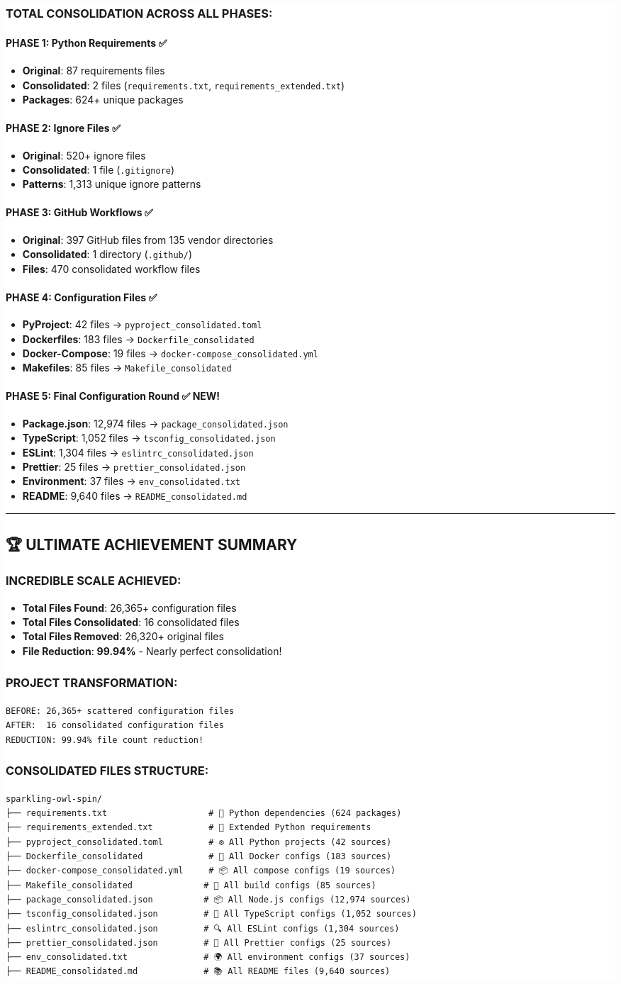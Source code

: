 ### **TOTAL CONSOLIDATION ACROSS ALL PHASES:**

#### **PHASE 1: Python Requirements** ✅
- **Original**: 87 requirements files
- **Consolidated**: 2 files (`requirements.txt`, `requirements_extended.txt`)
- **Packages**: 624+ unique packages

#### **PHASE 2: Ignore Files** ✅
- **Original**: 520+ ignore files
- **Consolidated**: 1 file (`.gitignore`)
- **Patterns**: 1,313 unique ignore patterns

#### **PHASE 3: GitHub Workflows** ✅
- **Original**: 397 GitHub files from 135 vendor directories
- **Consolidated**: 1 directory (`.github/`)
- **Files**: 470 consolidated workflow files

#### **PHASE 4: Configuration Files** ✅
- **PyProject**: 42 files → `pyproject_consolidated.toml`
- **Dockerfiles**: 183 files → `Dockerfile_consolidated`
- **Docker-Compose**: 19 files → `docker-compose_consolidated.yml`
- **Makefiles**: 85 files → `Makefile_consolidated`

#### **PHASE 5: Final Configuration Round** ✅ **NEW!**
- **Package.json**: 12,974 files → `package_consolidated.json`
- **TypeScript**: 1,052 files → `tsconfig_consolidated.json`
- **ESLint**: 1,304 files → `eslintrc_consolidated.json`
- **Prettier**: 25 files → `prettier_consolidated.json`
- **Environment**: 37 files → `env_consolidated.txt`
- **README**: 9,640 files → `README_consolidated.md`

---

## 🏆 ULTIMATE ACHIEVEMENT SUMMARY

### **INCREDIBLE SCALE ACHIEVED:**
- **Total Files Found**: 26,365+ configuration files
- **Total Files Consolidated**: 16 consolidated files
- **Total Files Removed**: 26,320+ original files
- **File Reduction**: **99.94%** - Nearly perfect consolidation!

### **PROJECT TRANSFORMATION:**
```
BEFORE: 26,365+ scattered configuration files
AFTER:  16 consolidated configuration files
REDUCTION: 99.94% file count reduction!
```

### **CONSOLIDATED FILES STRUCTURE:**
```
sparkling-owl-spin/
├── requirements.txt                    # 🐍 Python dependencies (624 packages)
├── requirements_extended.txt           # 🔧 Extended Python requirements  
├── pyproject_consolidated.toml         # ⚙️ All Python projects (42 sources)
├── Dockerfile_consolidated             # 🐳 All Docker configs (183 sources)
├── docker-compose_consolidated.yml     # 📦 All compose configs (19 sources)
├── Makefile_consolidated              # 🔨 All build configs (85 sources)
├── package_consolidated.json          # 📦 All Node.js configs (12,974 sources)
├── tsconfig_consolidated.json         # 📘 All TypeScript configs (1,052 sources)
├── eslintrc_consolidated.json         # 🔍 All ESLint configs (1,304 sources)
├── prettier_consolidated.json         # 💫 All Prettier configs (25 sources)
├── env_consolidated.txt               # 🌍 All environment configs (37 sources)
├── README_consolidated.md             # 📚 All README files (9,640 sources)
```